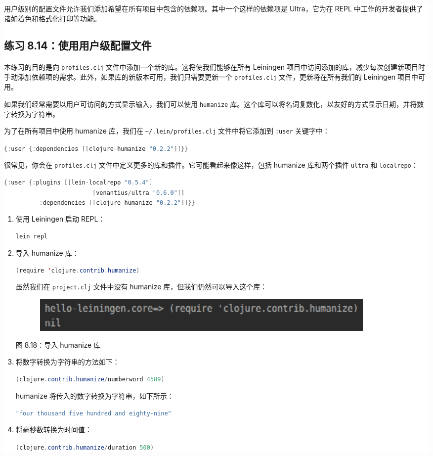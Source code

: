 用户级别的配置文件允许我们添加希望在所有项目中包含的依赖项。其中一个这样的依赖项是 Ultra，它为在 REPL 中工作的开发者提供了诸如着色和格式化打印等功能。

## 练习 8.14：使用用户级配置文件

本练习的目的是向 `profiles.clj` 文件中添加一个新的库。这将使我们能够在所有 Leiningen 项目中访问添加的库，减少每次创建新项目时手动添加依赖项的需求。此外，如果库的新版本可用，我们只需要更新一个 `profiles.clj` 文件，更新将在所有我们的 Leiningen 项目中可用。

如果我们经常需要以用户可访问的方式显示输入，我们可以使用 `humanize` 库。这个库可以将名词复数化，以友好的方式显示日期，并将数字转换为字符串。

为了在所有项目中使用 humanize 库，我们在 `~/.lein/profiles.clj` 文件中将它添加到 `:user` 关键字中：

```java
{:user {:dependencies [[clojure-humanize "0.2.2"]]}}
```

很常见，你会在 `profiles.clj` 文件中定义更多的库和插件。它可能看起来像这样，包括 humanize 库和两个插件 `ultra` 和 `localrepo`：

```java
{:user {:plugins [[lein-localrepo "0.5.4"]
                         [venantius/ultra "0.6.0"]]
          :dependencies [[clojure-humanize "0.2.2"]]}}
```

1.  使用 Leiningen 启动 REPL：

    ```java
    lein repl
    ```

1.  导入 humanize 库：

    ```java
    (require 'clojure.contrib.humanize)
    ```

    虽然我们在 `project.clj` 文件中没有 humanize 库，但我们仍然可以导入这个库：

    ![图 8.18：导入 humanize 库    ](img/B14502_08_18.jpg)

    图 8.18：导入 humanize 库

1.  将数字转换为字符串的方法如下：

    ```java
    (clojure.contrib.humanize/numberword 4589)
    ```

    humanize 将传入的数字转换为字符串，如下所示：

    ```java
    "four thousand five hundred and eighty-nine"
    ```

1.  将毫秒数转换为时间值：

    ```java
    (clojure.contrib.humanize/duration 500)
    ```
